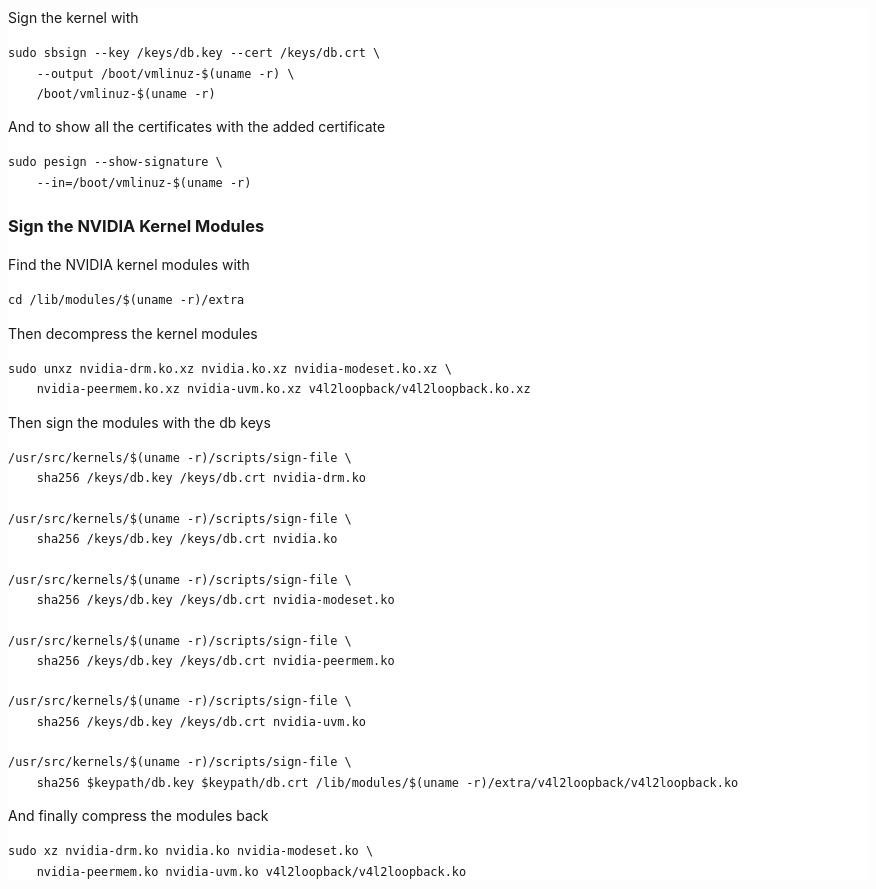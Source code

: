 Sign the kernel with

```(shell)
sudo sbsign --key /keys/db.key --cert /keys/db.crt \
    --output /boot/vmlinuz-$(uname -r) \
    /boot/vmlinuz-$(uname -r)
```

And to show all the certificates with the added certificate

```(shell)
sudo pesign --show-signature \
    --in=/boot/vmlinuz-$(uname -r)
```

### Sign the NVIDIA Kernel Modules

Find the NVIDIA kernel modules with

```(shell)
cd /lib/modules/$(uname -r)/extra
```

Then decompress the kernel modules

```(shell)
sudo unxz nvidia-drm.ko.xz nvidia.ko.xz nvidia-modeset.ko.xz \
    nvidia-peermem.ko.xz nvidia-uvm.ko.xz v4l2loopback/v4l2loopback.ko.xz
```

Then sign the modules with the db keys

```(shell)
/usr/src/kernels/$(uname -r)/scripts/sign-file \
    sha256 /keys/db.key /keys/db.crt nvidia-drm.ko

/usr/src/kernels/$(uname -r)/scripts/sign-file \
    sha256 /keys/db.key /keys/db.crt nvidia.ko

/usr/src/kernels/$(uname -r)/scripts/sign-file \
    sha256 /keys/db.key /keys/db.crt nvidia-modeset.ko

/usr/src/kernels/$(uname -r)/scripts/sign-file \
    sha256 /keys/db.key /keys/db.crt nvidia-peermem.ko

/usr/src/kernels/$(uname -r)/scripts/sign-file \
    sha256 /keys/db.key /keys/db.crt nvidia-uvm.ko

/usr/src/kernels/$(uname -r)/scripts/sign-file \
    sha256 $keypath/db.key $keypath/db.crt /lib/modules/$(uname -r)/extra/v4l2loopback/v4l2loopback.ko

```

And finally compress the modules back

```(shell)
sudo xz nvidia-drm.ko nvidia.ko nvidia-modeset.ko \
    nvidia-peermem.ko nvidia-uvm.ko v4l2loopback/v4l2loopback.ko
```
